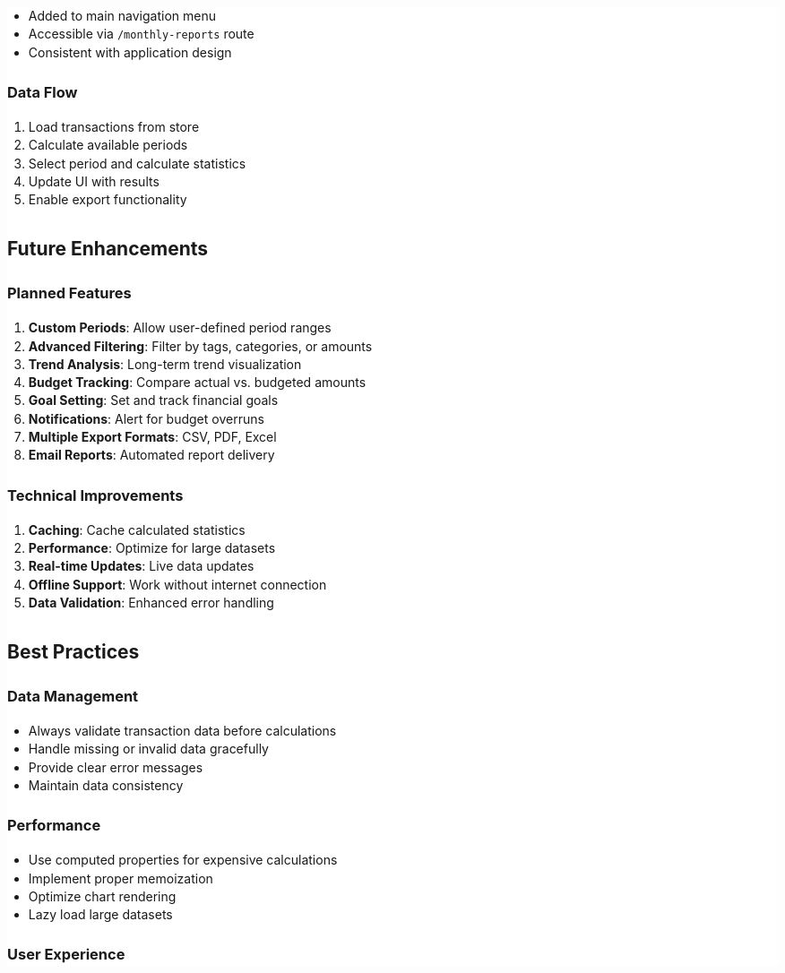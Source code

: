 -   Added to main navigation menu
-   Accessible via `/monthly-reports` route
-   Consistent with application design

### Data Flow

1. Load transactions from store
2. Calculate available periods
3. Select period and calculate statistics
4. Update UI with results
5. Enable export functionality

## Future Enhancements

### Planned Features

1. **Custom Periods**: Allow user-defined period ranges
2. **Advanced Filtering**: Filter by tags, categories, or amounts
3. **Trend Analysis**: Long-term trend visualization
4. **Budget Tracking**: Compare actual vs. budgeted amounts
5. **Goal Setting**: Set and track financial goals
6. **Notifications**: Alert for budget overruns
7. **Multiple Export Formats**: CSV, PDF, Excel
8. **Email Reports**: Automated report delivery

### Technical Improvements

1. **Caching**: Cache calculated statistics
2. **Performance**: Optimize for large datasets
3. **Real-time Updates**: Live data updates
4. **Offline Support**: Work without internet connection
5. **Data Validation**: Enhanced error handling

## Best Practices

### Data Management

-   Always validate transaction data before calculations
-   Handle missing or invalid data gracefully
-   Provide clear error messages
-   Maintain data consistency

### Performance

-   Use computed properties for expensive calculations
-   Implement proper memoization
-   Optimize chart rendering
-   Lazy load large datasets

### User Experience
